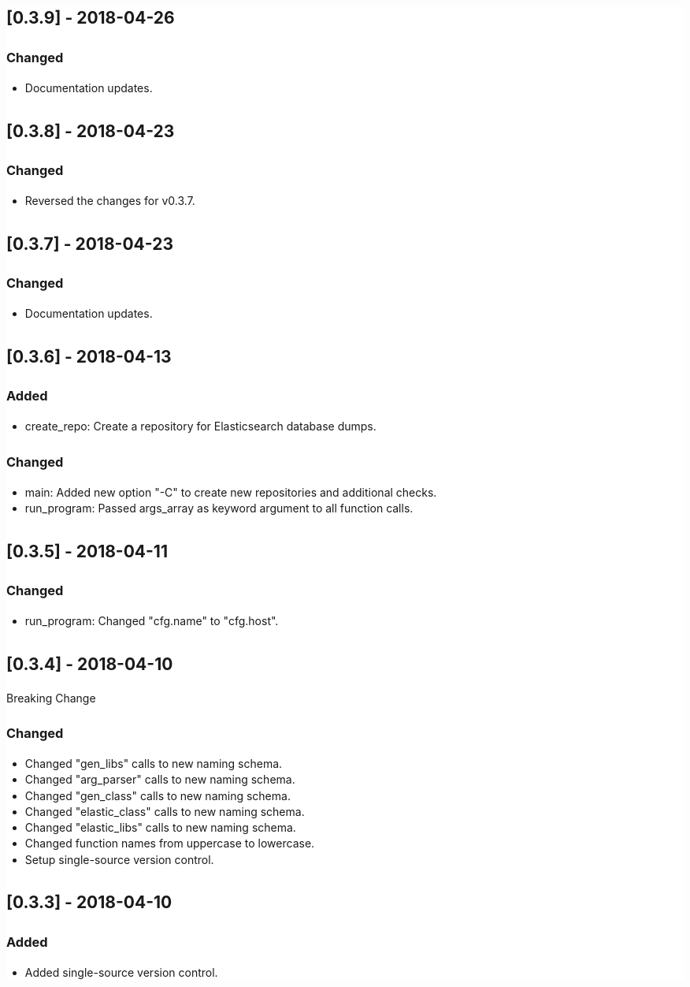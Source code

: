 
## [0.3.9] - 2018-04-26
### Changed
- Documentation updates.


## [0.3.8] - 2018-04-23
### Changed
- Reversed the changes for v0.3.7.


## [0.3.7] - 2018-04-23
### Changed
- Documentation updates.


## [0.3.6] - 2018-04-13
### Added
- create_repo: Create a repository for Elasticsearch database dumps.

### Changed
- main:  Added new option "-C" to create new repositories and additional checks.
- run_program:  Passed args_array as keyword argument to all function calls.


## [0.3.5] - 2018-04-11
### Changed
- run_program:  Changed "cfg.name" to "cfg.host".


## [0.3.4] - 2018-04-10
Breaking Change

### Changed
- Changed "gen_libs" calls to new naming schema.
- Changed "arg_parser" calls to new naming schema.
- Changed "gen_class" calls to new naming schema.
- Changed "elastic_class" calls to new naming schema.
- Changed "elastic_libs" calls to new naming schema.
- Changed function names from uppercase to lowercase.
- Setup single-source version control.


## [0.3.3] - 2018-04-10
### Added
- Added single-source version control.
